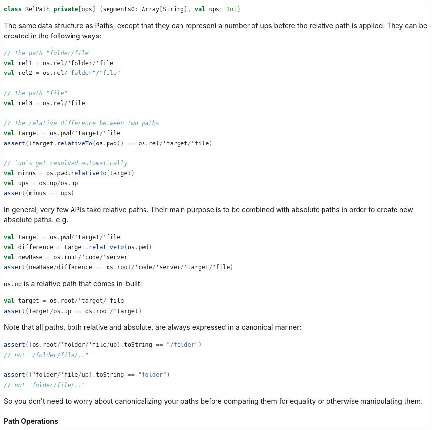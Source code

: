 ```scala
class RelPath private[ops] (segments0: Array[String], val ups: Int)
```

The same data structure as Paths, except that they can represent a number of ups
before the relative path is applied. They can be created in the following ways:

```scala
// The path "folder/file"
val rel1 = os.rel/'folder/'file
val rel2 = os.rel/"folder"/"file"

// The path "file"
val rel3 = os.rel/'file

// The relative difference between two paths
val target = os.pwd/'target/'file
assert((target.relativeTo(os.pwd)) == os.rel/'target/'file)

// `up`s get resolved automatically
val minus = os.pwd.relativeTo(target)
val ups = os.up/os.up
assert(minus == ups)
```

In general, very few APIs take relative paths. Their main purpose is to be
combined with absolute paths in order to create new absolute paths. e.g.

```scala
val target = os.pwd/'target/'file
val difference = target.relativeTo(os.pwd)
val newBase = os.root/'code/'server
assert(newBase/difference == os.root/'code/'server/'target/'file)
```

`os.up` is a relative path that comes in-built:

```scala
val target = os.root/'target/'file
assert(target/os.up == os.root/'target)
```

Note that all paths, both relative and absolute, are always expressed in a
canonical manner:

```scala
assert((os.root/'folder/'file/up).toString == "/folder")
// not "/folder/file/.."

assert(('folder/'file/up).toString == "folder")
// not "folder/file/.."
```

So you don't need to worry about canonicalizing your paths before comparing them
for equality or otherwise manipulating them.

#### Path Operations
